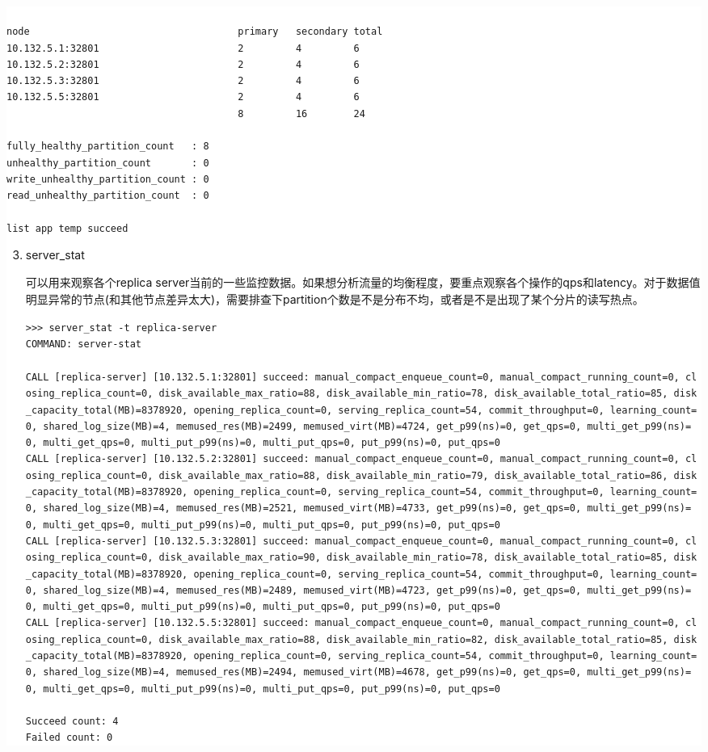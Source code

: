    ```
   
   node                                    primary   secondary total
   10.132.5.1:32801                        2         4         6
   10.132.5.2:32801                        2         4         6
   10.132.5.3:32801                        2         4         6
   10.132.5.5:32801                        2         4         6
                                           8         16        24
   
   fully_healthy_partition_count   : 8
   unhealthy_partition_count       : 0
   write_unhealthy_partition_count : 0
   read_unhealthy_partition_count  : 0
   
   list app temp succeed
   ```

3. server_stat
   
   可以用来观察各个replica server当前的一些监控数据。如果想分析流量的均衡程度，要重点观察各个操作的qps和latency。对于数据值明显异常的节点(和其他节点差异太大)，需要排查下partition个数是不是分布不均，或者是不是出现了某个分片的读写热点。

   ```
   >>> server_stat -t replica-server
   COMMAND: server-stat
   
   CALL [replica-server] [10.132.5.1:32801] succeed: manual_compact_enqueue_count=0, manual_compact_running_count=0, closing_replica_count=0, disk_available_max_ratio=88, disk_available_min_ratio=78, disk_available_total_ratio=85, disk_capacity_total(MB)=8378920, opening_replica_count=0, serving_replica_count=54, commit_throughput=0, learning_count=0, shared_log_size(MB)=4, memused_res(MB)=2499, memused_virt(MB)=4724, get_p99(ns)=0, get_qps=0, multi_get_p99(ns)=0, multi_get_qps=0, multi_put_p99(ns)=0, multi_put_qps=0, put_p99(ns)=0, put_qps=0
   CALL [replica-server] [10.132.5.2:32801] succeed: manual_compact_enqueue_count=0, manual_compact_running_count=0, closing_replica_count=0, disk_available_max_ratio=88, disk_available_min_ratio=79, disk_available_total_ratio=86, disk_capacity_total(MB)=8378920, opening_replica_count=0, serving_replica_count=54, commit_throughput=0, learning_count=0, shared_log_size(MB)=4, memused_res(MB)=2521, memused_virt(MB)=4733, get_p99(ns)=0, get_qps=0, multi_get_p99(ns)=0, multi_get_qps=0, multi_put_p99(ns)=0, multi_put_qps=0, put_p99(ns)=0, put_qps=0
   CALL [replica-server] [10.132.5.3:32801] succeed: manual_compact_enqueue_count=0, manual_compact_running_count=0, closing_replica_count=0, disk_available_max_ratio=90, disk_available_min_ratio=78, disk_available_total_ratio=85, disk_capacity_total(MB)=8378920, opening_replica_count=0, serving_replica_count=54, commit_throughput=0, learning_count=0, shared_log_size(MB)=4, memused_res(MB)=2489, memused_virt(MB)=4723, get_p99(ns)=0, get_qps=0, multi_get_p99(ns)=0, multi_get_qps=0, multi_put_p99(ns)=0, multi_put_qps=0, put_p99(ns)=0, put_qps=0
   CALL [replica-server] [10.132.5.5:32801] succeed: manual_compact_enqueue_count=0, manual_compact_running_count=0, closing_replica_count=0, disk_available_max_ratio=88, disk_available_min_ratio=82, disk_available_total_ratio=85, disk_capacity_total(MB)=8378920, opening_replica_count=0, serving_replica_count=54, commit_throughput=0, learning_count=0, shared_log_size(MB)=4, memused_res(MB)=2494, memused_virt(MB)=4678, get_p99(ns)=0, get_qps=0, multi_get_p99(ns)=0, multi_get_qps=0, multi_put_p99(ns)=0, multi_put_qps=0, put_p99(ns)=0, put_qps=0
   
   Succeed count: 4
   Failed count: 0
   ```
